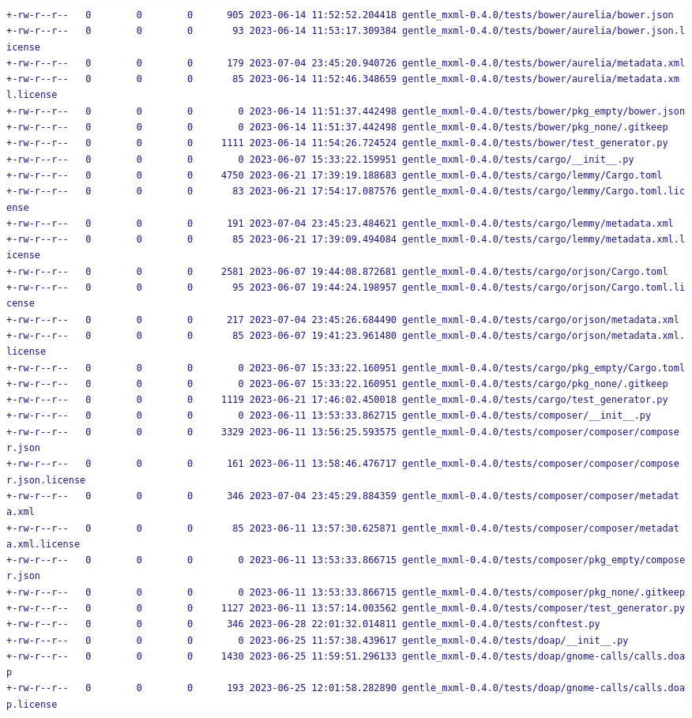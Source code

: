 ```diff
+-rw-r--r--   0        0        0      905 2023-06-14 11:52:52.204418 gentle_mxml-0.4.0/tests/bower/aurelia/bower.json
+-rw-r--r--   0        0        0       93 2023-06-14 11:53:17.309384 gentle_mxml-0.4.0/tests/bower/aurelia/bower.json.license
+-rw-r--r--   0        0        0      179 2023-07-04 23:45:20.940726 gentle_mxml-0.4.0/tests/bower/aurelia/metadata.xml
+-rw-r--r--   0        0        0       85 2023-06-14 11:52:46.348659 gentle_mxml-0.4.0/tests/bower/aurelia/metadata.xml.license
+-rw-r--r--   0        0        0        0 2023-06-14 11:51:37.442498 gentle_mxml-0.4.0/tests/bower/pkg_empty/bower.json
+-rw-r--r--   0        0        0        0 2023-06-14 11:51:37.442498 gentle_mxml-0.4.0/tests/bower/pkg_none/.gitkeep
+-rw-r--r--   0        0        0     1111 2023-06-14 11:54:26.724524 gentle_mxml-0.4.0/tests/bower/test_generator.py
+-rw-r--r--   0        0        0        0 2023-06-07 15:33:22.159951 gentle_mxml-0.4.0/tests/cargo/__init__.py
+-rw-r--r--   0        0        0     4750 2023-06-21 17:39:19.188683 gentle_mxml-0.4.0/tests/cargo/lemmy/Cargo.toml
+-rw-r--r--   0        0        0       83 2023-06-21 17:54:17.087576 gentle_mxml-0.4.0/tests/cargo/lemmy/Cargo.toml.license
+-rw-r--r--   0        0        0      191 2023-07-04 23:45:23.484621 gentle_mxml-0.4.0/tests/cargo/lemmy/metadata.xml
+-rw-r--r--   0        0        0       85 2023-06-21 17:39:09.494084 gentle_mxml-0.4.0/tests/cargo/lemmy/metadata.xml.license
+-rw-r--r--   0        0        0     2581 2023-06-07 19:44:08.872681 gentle_mxml-0.4.0/tests/cargo/orjson/Cargo.toml
+-rw-r--r--   0        0        0       95 2023-06-07 19:44:24.198957 gentle_mxml-0.4.0/tests/cargo/orjson/Cargo.toml.license
+-rw-r--r--   0        0        0      217 2023-07-04 23:45:26.684490 gentle_mxml-0.4.0/tests/cargo/orjson/metadata.xml
+-rw-r--r--   0        0        0       85 2023-06-07 19:41:23.961480 gentle_mxml-0.4.0/tests/cargo/orjson/metadata.xml.license
+-rw-r--r--   0        0        0        0 2023-06-07 15:33:22.160951 gentle_mxml-0.4.0/tests/cargo/pkg_empty/Cargo.toml
+-rw-r--r--   0        0        0        0 2023-06-07 15:33:22.160951 gentle_mxml-0.4.0/tests/cargo/pkg_none/.gitkeep
+-rw-r--r--   0        0        0     1119 2023-06-21 17:46:02.450018 gentle_mxml-0.4.0/tests/cargo/test_generator.py
+-rw-r--r--   0        0        0        0 2023-06-11 13:53:33.862715 gentle_mxml-0.4.0/tests/composer/__init__.py
+-rw-r--r--   0        0        0     3329 2023-06-11 13:56:25.593575 gentle_mxml-0.4.0/tests/composer/composer/composer.json
+-rw-r--r--   0        0        0      161 2023-06-11 13:58:46.476717 gentle_mxml-0.4.0/tests/composer/composer/composer.json.license
+-rw-r--r--   0        0        0      346 2023-07-04 23:45:29.884359 gentle_mxml-0.4.0/tests/composer/composer/metadata.xml
+-rw-r--r--   0        0        0       85 2023-06-11 13:57:30.625871 gentle_mxml-0.4.0/tests/composer/composer/metadata.xml.license
+-rw-r--r--   0        0        0        0 2023-06-11 13:53:33.866715 gentle_mxml-0.4.0/tests/composer/pkg_empty/composer.json
+-rw-r--r--   0        0        0        0 2023-06-11 13:53:33.866715 gentle_mxml-0.4.0/tests/composer/pkg_none/.gitkeep
+-rw-r--r--   0        0        0     1127 2023-06-11 13:57:14.003562 gentle_mxml-0.4.0/tests/composer/test_generator.py
+-rw-r--r--   0        0        0      346 2023-06-28 22:01:32.014811 gentle_mxml-0.4.0/tests/conftest.py
+-rw-r--r--   0        0        0        0 2023-06-25 11:57:38.439617 gentle_mxml-0.4.0/tests/doap/__init__.py
+-rw-r--r--   0        0        0     1430 2023-06-25 11:59:51.296133 gentle_mxml-0.4.0/tests/doap/gnome-calls/calls.doap
+-rw-r--r--   0        0        0      193 2023-06-25 12:01:58.282890 gentle_mxml-0.4.0/tests/doap/gnome-calls/calls.doap.license
```